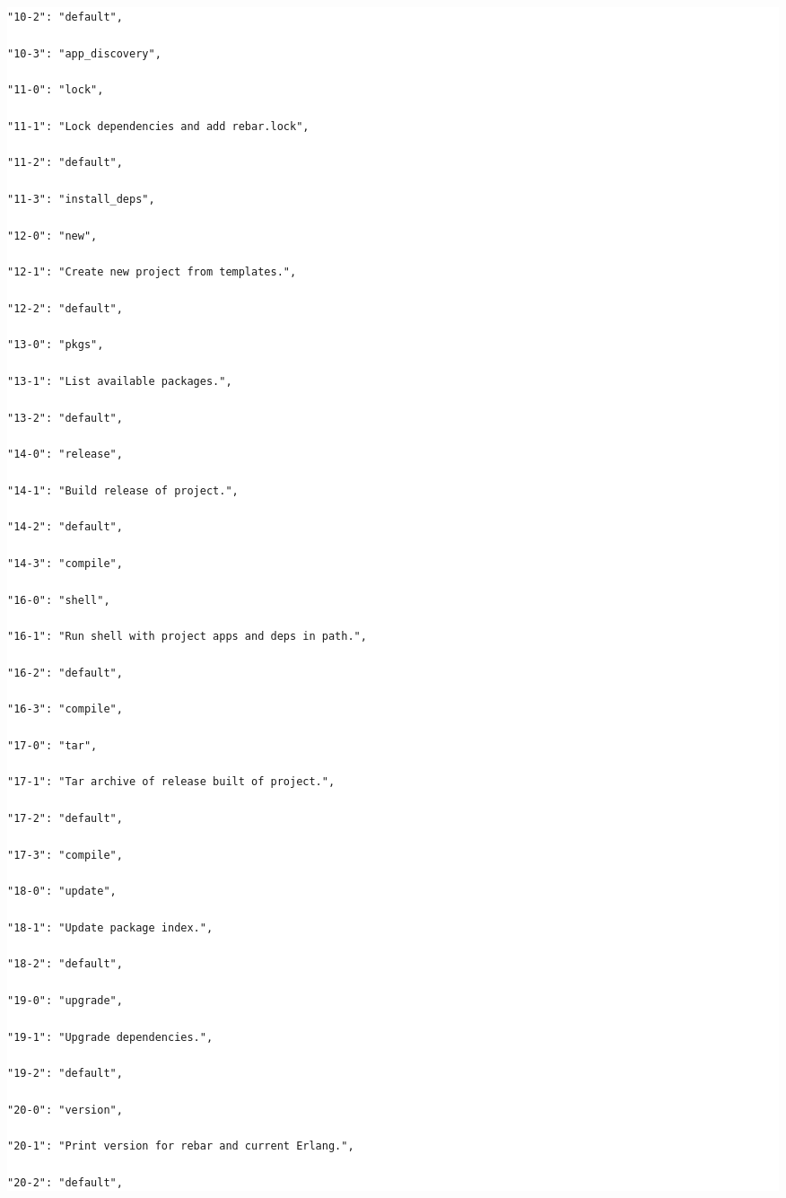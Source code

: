     "10-2": "default",

    "10-3": "app_discovery",

    "11-0": "lock",

    "11-1": "Lock dependencies and add rebar.lock",

    "11-2": "default",

    "11-3": "install_deps",

    "12-0": "new",

    "12-1": "Create new project from templates.",

    "12-2": "default",

    "13-0": "pkgs",

    "13-1": "List available packages.",

    "13-2": "default",

    "14-0": "release",

    "14-1": "Build release of project.",

    "14-2": "default",

    "14-3": "compile",

    "16-0": "shell",

    "16-1": "Run shell with project apps and deps in path.",

    "16-2": "default",

    "16-3": "compile",

    "17-0": "tar",

    "17-1": "Tar archive of release built of project.",

    "17-2": "default",

    "17-3": "compile",

    "18-0": "update",

    "18-1": "Update package index.",

    "18-2": "default",

    "19-0": "upgrade",

    "19-1": "Upgrade dependencies.",

    "19-2": "default",

    "20-0": "version",

    "20-1": "Print version for rebar and current Erlang.",

    "20-2": "default",
